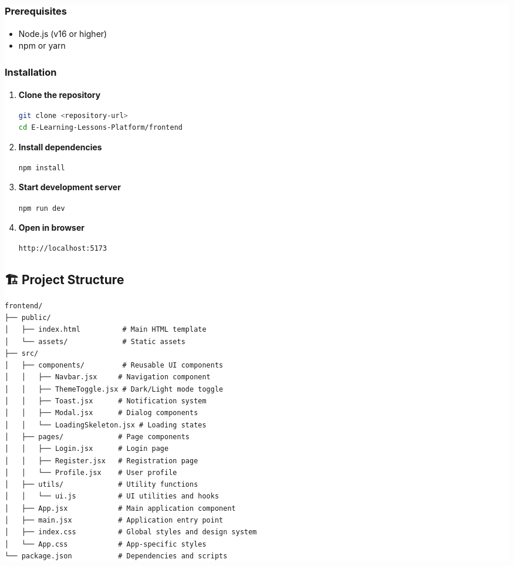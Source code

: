### Prerequisites
- Node.js (v16 or higher)
- npm or yarn

### Installation

1. **Clone the repository**
   ```bash
   git clone <repository-url>
   cd E-Learning-Lessons-Platform/frontend
   ```

2. **Install dependencies**
   ```bash
   npm install
   ```

3. **Start development server**
   ```bash
   npm run dev
   ```

4. **Open in browser**
   ```
   http://localhost:5173
   ```

## 🏗️ Project Structure

```
frontend/
├── public/
│   ├── index.html          # Main HTML template
│   └── assets/             # Static assets
├── src/
│   ├── components/         # Reusable UI components
│   │   ├── Navbar.jsx     # Navigation component
│   │   ├── ThemeToggle.jsx # Dark/Light mode toggle
│   │   ├── Toast.jsx      # Notification system
│   │   ├── Modal.jsx      # Dialog components
│   │   └── LoadingSkeleton.jsx # Loading states
│   ├── pages/             # Page components
│   │   ├── Login.jsx      # Login page
│   │   ├── Register.jsx   # Registration page
│   │   └── Profile.jsx    # User profile
│   ├── utils/             # Utility functions
│   │   └── ui.js          # UI utilities and hooks
│   ├── App.jsx            # Main application component
│   ├── main.jsx           # Application entry point
│   ├── index.css          # Global styles and design system
│   └── App.css            # App-specific styles
└── package.json           # Dependencies and scripts
```
